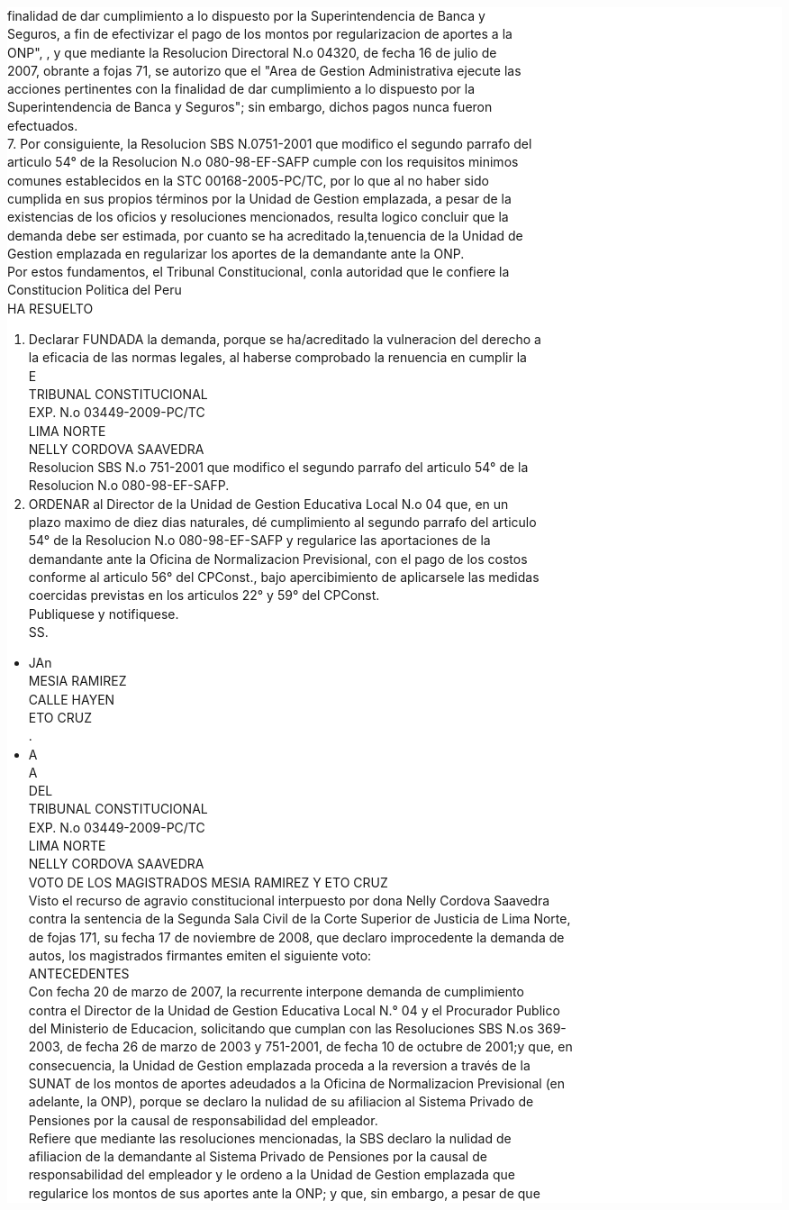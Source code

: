 finalidad de dar cumplimiento a lo dispuesto por la Superintendencia de Banca y  
Seguros, a fin de efectivizar el pago de los montos por regularizacion de aportes a la  
ONP", , y que mediante la Resolucion Directoral N.o 04320, de fecha 16 de julio de  
2007, obrante a fojas 71, se autorizo que el "Area de Gestion Administrativa ejecute las  
acciones pertinentes con la finalidad de dar cumplimiento a lo dispuesto por la  
Superintendencia de Banca y Seguros"; sin embargo, dichos pagos nunca fueron  
efectuados.  
7. Por consiguiente, la Resolucion SBS N.0751-2001 que modifico el segundo parrafo del  
articulo 54° de la Resolucion N.o 080-98-EF-SAFP cumple con los requisitos minimos  
comunes establecidos en la STC 00168-2005-PC/TC, por lo que al no haber sido  
cumplida en sus propios términos por la Unidad de Gestion emplazada, a pesar de la  
existencias de los oficios y resoluciones mencionados, resulta logico concluir que la  
demanda debe ser estimada, por cuanto se ha acreditado la,tenuencia de la Unidad de  
Gestion emplazada en regularizar los aportes de la demandante ante la ONP.  
Por estos fundamentos, el Tribunal Constitucional, conla autoridad que le confiere la  
Constitucion Politica del Peru  
HA RESUELTO  
1. Declarar FUNDADA la demanda, porque se ha/acreditado la vulneracion del derecho a  
la eficacia de las normas legales, al haberse comprobado la renuencia en cumplir la  
E  
TRIBUNAL CONSTITUCIONAL  
EXP. N.o 03449-2009-PC/TC  
LIMA NORTE  
NELLY CORDOVA SAAVEDRA  
Resolucion SBS N.o 751-2001 que modifico el segundo parrafo del articulo 54° de la  
Resolucion N.o 080-98-EF-SAFP.  
2. ORDENAR al Director de la Unidad de Gestion Educativa Local N.o 04 que, en un  
plazo maximo de diez dias naturales, dé cumplimiento al segundo parrafo del articulo  
54° de la Resolucion N.o 080-98-EF-SAFP y regularice las aportaciones de la  
demandante ante la Oficina de Normalizacion Previsional, con el pago de los costos  
conforme al articulo 56° del CPConst., bajo apercibimiento de aplicarsele las medidas  
coercidas previstas en los articulos 22° y 59° del CPConst.  
Publiquese y notifiquese.  
SS.  
- JAn  
MESIA RAMIREZ  
CALLE HAYEN  
ETO CRUZ  
.  
- A  
A  
DEL  
TRIBUNAL CONSTITUCIONAL  
EXP. N.o 03449-2009-PC/TC  
LIMA NORTE  
NELLY CORDOVA SAAVEDRA  
VOTO DE LOS MAGISTRADOS MESIA RAMIREZ Y ETO CRUZ  
Visto el recurso de agravio constitucional interpuesto por dona Nelly Cordova Saavedra  
contra la sentencia de la Segunda Sala Civil de la Corte Superior de Justicia de Lima Norte,  
de fojas 171, su fecha 17 de noviembre de 2008, que declaro improcedente la demanda de  
autos, los magistrados firmantes emiten el siguiente voto:  
ANTECEDENTES  
Con fecha 20 de marzo de 2007, la recurrente interpone demanda de cumplimiento  
contra el Director de la Unidad de Gestion Educativa Local N.° 04 y el Procurador Publico  
del Ministerio de Educacion, solicitando que cumplan con las Resoluciones SBS N.os 369-  
2003, de fecha 26 de marzo de 2003 y 751-2001, de fecha 10 de octubre de 2001;y que, en  
consecuencia, la Unidad de Gestion emplazada proceda a la reversion a través de la  
SUNAT de los montos de aportes adeudados a la Oficina de Normalizacion Previsional (en  
adelante, la ONP), porque se declaro la nulidad de su afiliacion al Sistema Privado de  
Pensiones por la causal de responsabilidad del empleador.  
Refiere que mediante las resoluciones mencionadas, la SBS declaro la nulidad de  
afiliacion de la demandante al Sistema Privado de Pensiones por la causal de  
responsabilidad del empleador y le ordeno a la Unidad de Gestion emplazada que  
regularice los montos de sus aportes ante la ONP; y que, sin embargo, a pesar de que  